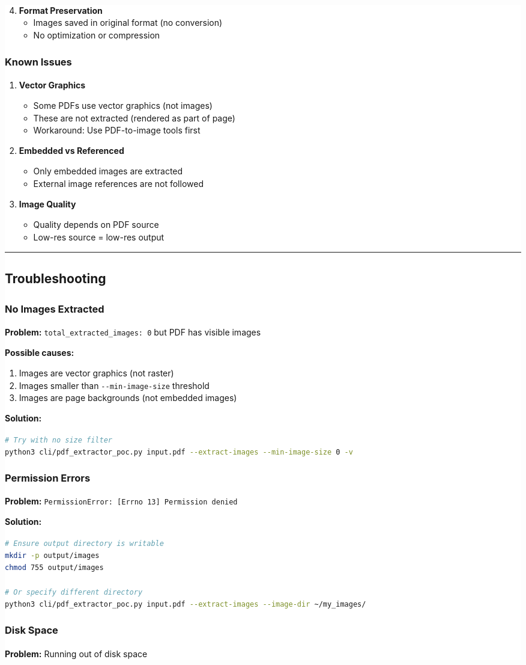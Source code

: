 4. **Format Preservation**
   - Images saved in original format (no conversion)
   - No optimization or compression

### Known Issues

1. **Vector Graphics**
   - Some PDFs use vector graphics (not images)
   - These are not extracted (rendered as part of page)
   - Workaround: Use PDF-to-image tools first

2. **Embedded vs Referenced**
   - Only embedded images are extracted
   - External image references are not followed

3. **Image Quality**
   - Quality depends on PDF source
   - Low-res source = low-res output

---

## Troubleshooting

### No Images Extracted

**Problem:** `total_extracted_images: 0` but PDF has visible images

**Possible causes:**
1. Images are vector graphics (not raster)
2. Images smaller than `--min-image-size` threshold
3. Images are page backgrounds (not embedded images)

**Solution:**
```bash
# Try with no size filter
python3 cli/pdf_extractor_poc.py input.pdf --extract-images --min-image-size 0 -v
```

### Permission Errors

**Problem:** `PermissionError: [Errno 13] Permission denied`

**Solution:**
```bash
# Ensure output directory is writable
mkdir -p output/images
chmod 755 output/images

# Or specify different directory
python3 cli/pdf_extractor_poc.py input.pdf --extract-images --image-dir ~/my_images/
```

### Disk Space

**Problem:** Running out of disk space
